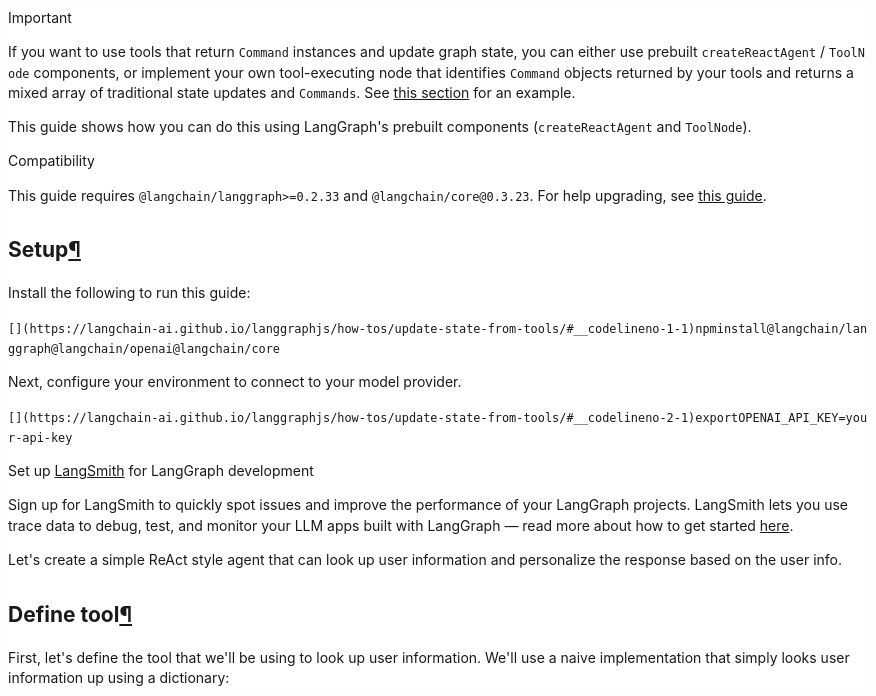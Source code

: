 
Important

If you want to use tools that return `Command` instances and update graph state, you can either use prebuilt `createReactAgent`[](https://langchain-ai.github.io/langgraphjs/reference/functions/langgraph_prebuilt.createReactAgent.html) / `ToolNode`[](https://langchain-ai.github.io/langgraphjs/reference/classes/langgraph_prebuilt.ToolNode.html) components, or implement your own tool-executing node that identifies `Command` objects returned by your tools and returns a mixed array of traditional state updates and `Commands`. See [this section](https://langchain-ai.github.io/langgraphjs/how-tos/update-state-from-tools/#custom-components) for an example. 

This guide shows how you can do this using LangGraph's prebuilt components (`createReactAgent`[](https://langchain-ai.github.io/langgraphjs/reference/functions/langgraph_prebuilt.createReactAgent.html) and `ToolNode`[](https://langchain-ai.github.io/langgraphjs/reference/classes/langgraph_prebuilt.ToolNode.html)).

Compatibility

This guide requires `@langchain/langgraph>=0.2.33` and `@langchain/core@0.3.23`. For help upgrading, see [this guide](https://langchain-ai.github.io/langgraphjs/how-tos/manage-ecosystem-dependencies/). 

## Setup[¶](https://langchain-ai.github.io/langgraphjs/how-tos/update-state-from-tools/#setup "Permanent link")

Install the following to run this guide:

```
[](https://langchain-ai.github.io/langgraphjs/how-tos/update-state-from-tools/#__codelineno-1-1)npminstall@langchain/langgraph@langchain/openai@langchain/core

```


Next, configure your environment to connect to your model provider.

```
[](https://langchain-ai.github.io/langgraphjs/how-tos/update-state-from-tools/#__codelineno-2-1)exportOPENAI_API_KEY=your-api-key

```


Set up [LangSmith](https://smith.langchain.com) for LangGraph development

Sign up for LangSmith to quickly spot issues and improve the performance of your LangGraph projects. LangSmith lets you use trace data to debug, test, and monitor your LLM apps built with LangGraph — read more about how to get started [here](https://docs.smith.langchain.com). 

Let's create a simple ReAct style agent that can look up user information and personalize the response based on the user info.

## Define tool[¶](https://langchain-ai.github.io/langgraphjs/how-tos/update-state-from-tools/#define-tool "Permanent link")

First, let's define the tool that we'll be using to look up user information. We'll use a naive implementation that simply looks user information up using a dictionary:
